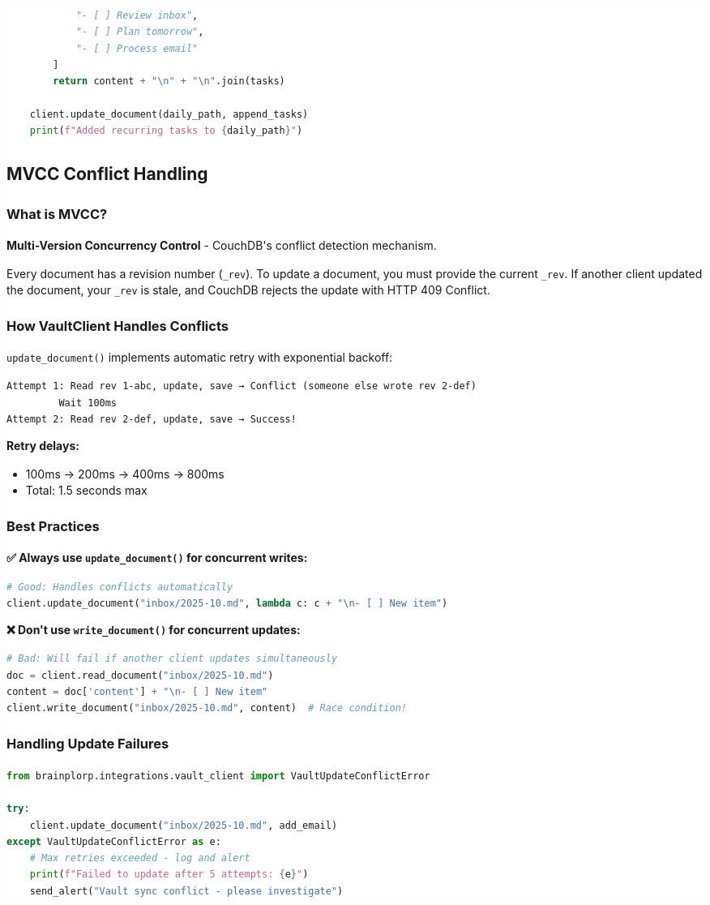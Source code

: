 ```python
            "- [ ] Review inbox",
            "- [ ] Plan tomorrow",
            "- [ ] Process email"
        ]
        return content + "\n" + "\n".join(tasks)

    client.update_document(daily_path, append_tasks)
    print(f"Added recurring tasks to {daily_path}")
```

## MVCC Conflict Handling

### What is MVCC?

**Multi-Version Concurrency Control** - CouchDB's conflict detection mechanism.

Every document has a revision number (`_rev`). To update a document, you must provide the current `_rev`. If another client updated the document, your `_rev` is stale, and CouchDB rejects the update with HTTP 409 Conflict.

### How VaultClient Handles Conflicts

`update_document()` implements automatic retry with exponential backoff:

```
Attempt 1: Read rev 1-abc, update, save → Conflict (someone else wrote rev 2-def)
         Wait 100ms
Attempt 2: Read rev 2-def, update, save → Success!
```

**Retry delays:**
- 100ms → 200ms → 400ms → 800ms
- Total: 1.5 seconds max

### Best Practices

**✅ Always use `update_document()` for concurrent writes:**
```python
# Good: Handles conflicts automatically
client.update_document("inbox/2025-10.md", lambda c: c + "\n- [ ] New item")
```

**❌ Don't use `write_document()` for concurrent updates:**
```python
# Bad: Will fail if another client updates simultaneously
doc = client.read_document("inbox/2025-10.md")
content = doc['content'] + "\n- [ ] New item"
client.write_document("inbox/2025-10.md", content)  # Race condition!
```

### Handling Update Failures

```python
from brainplorp.integrations.vault_client import VaultUpdateConflictError

try:
    client.update_document("inbox/2025-10.md", add_email)
except VaultUpdateConflictError as e:
    # Max retries exceeded - log and alert
    print(f"Failed to update after 5 attempts: {e}")
    send_alert("Vault sync conflict - please investigate")
```
